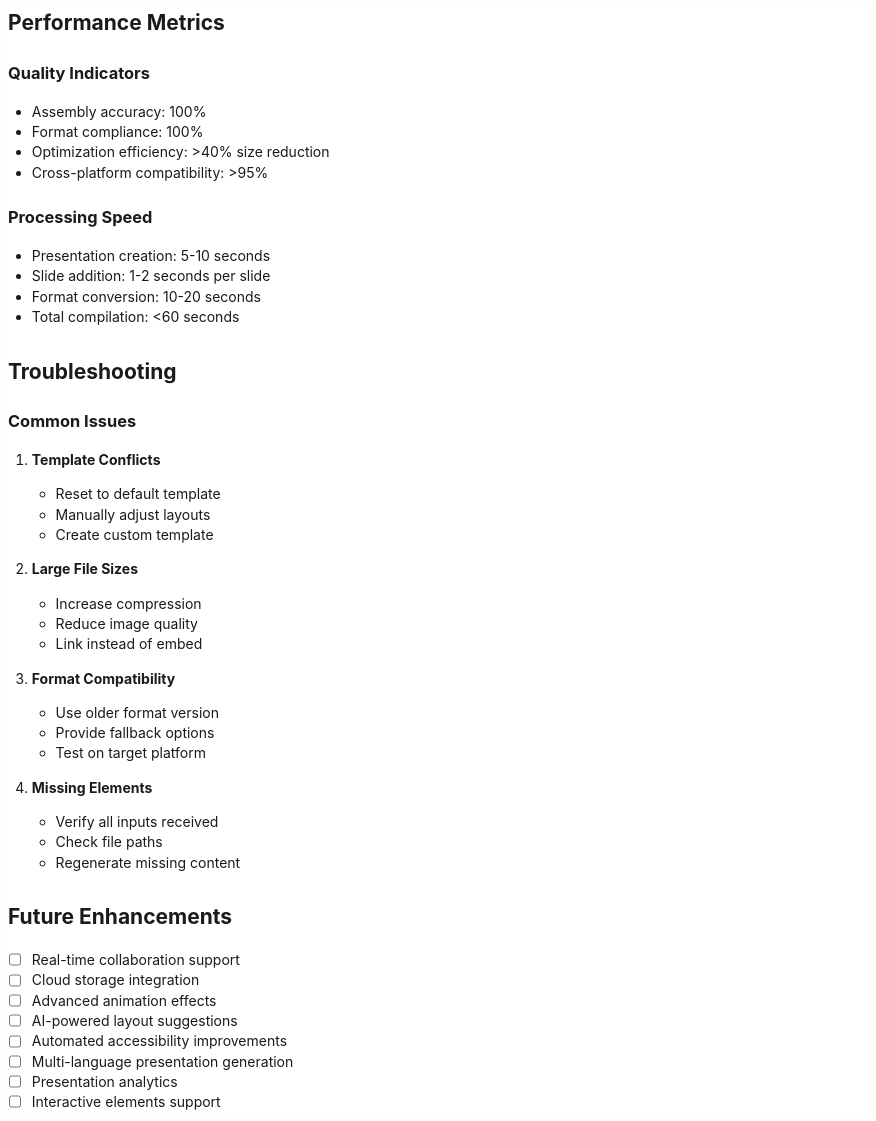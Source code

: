## Performance Metrics

### Quality Indicators
- Assembly accuracy: 100%
- Format compliance: 100%
- Optimization efficiency: >40% size reduction
- Cross-platform compatibility: >95%

### Processing Speed
- Presentation creation: 5-10 seconds
- Slide addition: 1-2 seconds per slide
- Format conversion: 10-20 seconds
- Total compilation: <60 seconds

## Troubleshooting

### Common Issues

1. **Template Conflicts**
   - Reset to default template
   - Manually adjust layouts
   - Create custom template

2. **Large File Sizes**
   - Increase compression
   - Reduce image quality
   - Link instead of embed

3. **Format Compatibility**
   - Use older format version
   - Provide fallback options
   - Test on target platform

4. **Missing Elements**
   - Verify all inputs received
   - Check file paths
   - Regenerate missing content

## Future Enhancements

- [ ] Real-time collaboration support
- [ ] Cloud storage integration
- [ ] Advanced animation effects
- [ ] AI-powered layout suggestions
- [ ] Automated accessibility improvements
- [ ] Multi-language presentation generation
- [ ] Presentation analytics
- [ ] Interactive elements support